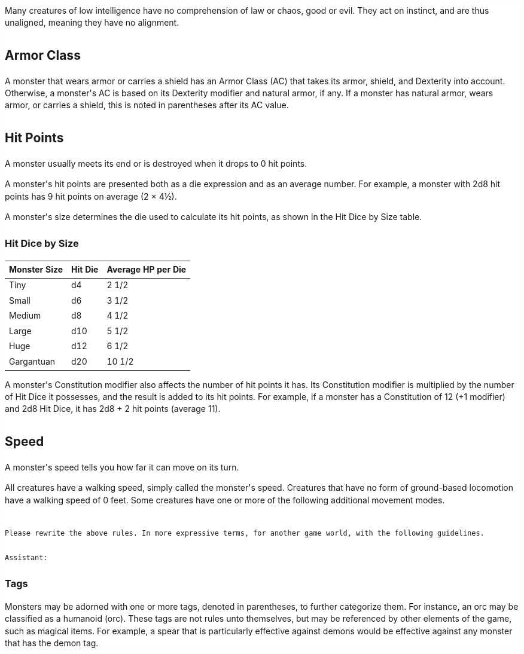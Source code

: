 Many creatures of low intelligence have no comprehension of law or chaos, good or evil. They act on instinct, and are thus unaligned, meaning they have no alignment.

## Armor Class
A monster that wears armor or carries a shield has an Armor Class (AC) that takes its armor, shield, and Dexterity into account. Otherwise, a monster's AC is based on its Dexterity modifier and natural armor, if any. If a monster has natural armor, wears armor, or carries a shield, this is noted in parentheses after its AC value.

## Hit Points
A monster usually meets its end or is destroyed when it drops to 0 hit points.

A monster's hit points are presented both as a die expression and as an average number. For example, a monster with 2d8 hit points has 9 hit points on average (2 × 4½).

A monster's size determines the die used to calculate its hit points, as shown in the Hit Dice by Size table.

### Hit Dice by Size
| Monster Size | Hit Die | Average HP per Die |
|--------------|---------|--------------------|
| Tiny         | d4      | 2 1/2              |
| Small        | d6      | 3 1/2              |
| Medium       | d8      | 4 1/2              |
| Large        | d10     | 5 1/2              |
| Huge         | d12     | 6 1/2              |
| Gargantuan   | d20     | 10 1/2             |

A monster's Constitution modifier also affects the number of hit points it has. Its Constitution modifier is multiplied by the number of Hit Dice it possesses, and the result is added to its hit points. For example, if a monster has a Constitution of 12 (+1 modifier) and 2d8 Hit Dice, it has 2d8 + 2 hit points (average 11).

## Speed
A monster's speed tells you how far it can move on its turn.

All creatures have a walking speed, simply called the monster's speed. Creatures that have no form of ground-based locomotion have a walking speed of 0 feet. Some creatures have one or more of the following additional movement modes.
```

Please rewrite the above rules. In more expressive terms, for another game world, with the following guidelines.

Assistant:
```
### Tags
Monsters may be adorned with one or more tags, denoted in parentheses, to further categorize them. For instance, an orc may be classified as a humanoid (orc). These tags are not rules unto themselves, but may be referenced by other elements of the game, such as magical items. For example, a spear that is particularly effective against demons would be effective against any monster that has the demon tag.
